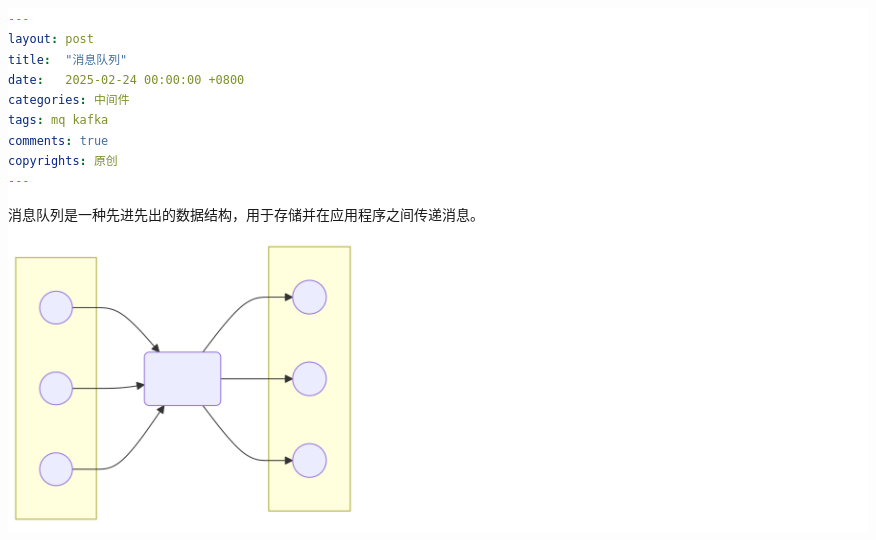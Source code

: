 ```yaml
---
layout: post
title:  "消息队列"
date:   2025-02-24 00:00:00 +0800
categories: 中间件
tags: mq kafka
comments: true
copyrights: 原创
---
```


消息队列是一种先进先出的数据结构，用于存储并在应用程序之间传递消息。

<div hidden>

```mermaid
graph LR
    P1((P1)) --> Q(Broker) --> C1((C1))
    P2((P2)) --> Q --> C2((C2))
    P3((P3)) --> Q --> C3((C3))
    subgraph 生产者
        P1
        P2
        P3
    end
    subgraph 消费者
        C1
        C2
        C3
    end
```

</div>

<img src="/assets/post/images/mq1.svg" style="max-width: calc(min(350px,100%));" alt="消息队列">